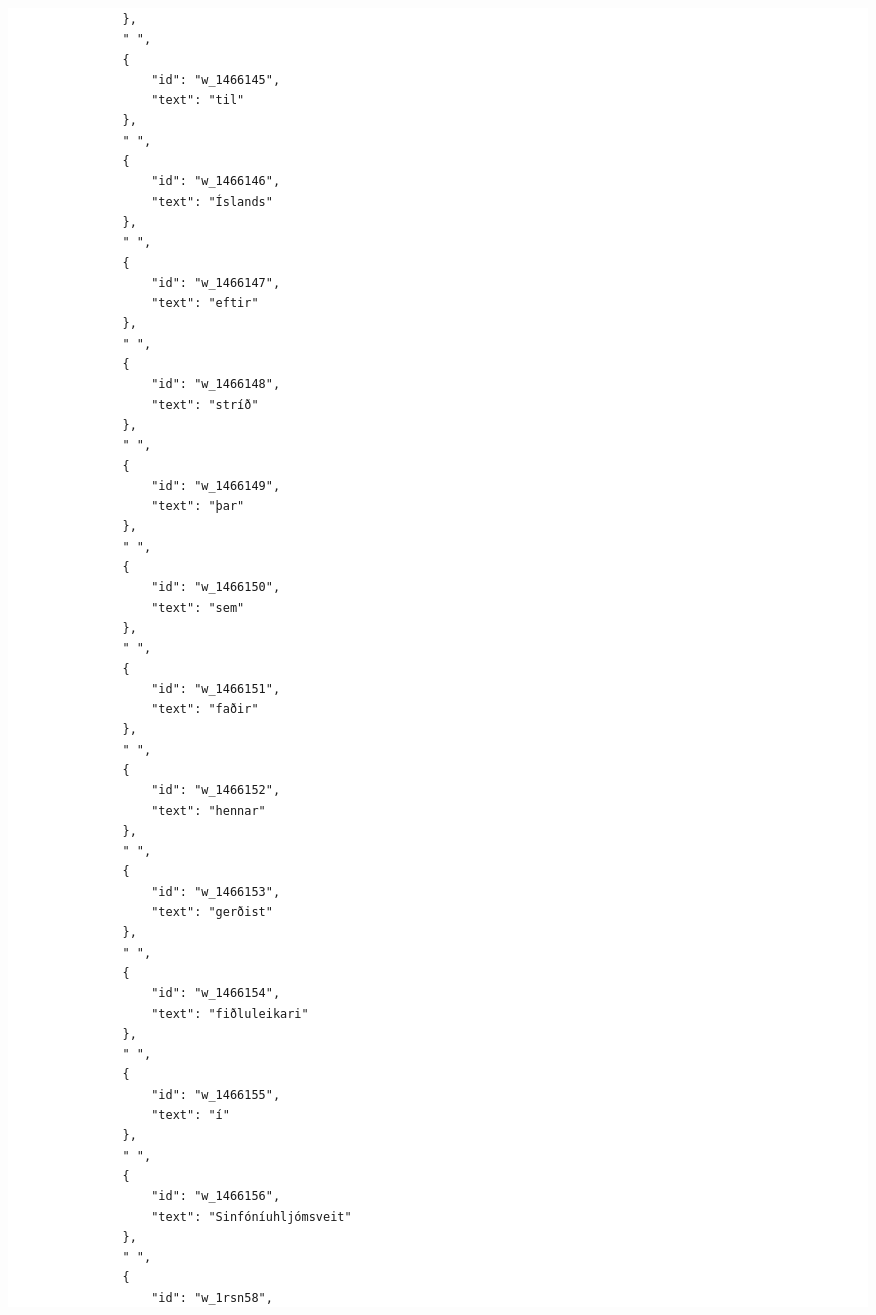                     },
                    " ",
                    {
                        "id": "w_1466145",
                        "text": "til"
                    },
                    " ",
                    {
                        "id": "w_1466146",
                        "text": "Íslands"
                    },
                    " ",
                    {
                        "id": "w_1466147",
                        "text": "eftir"
                    },
                    " ",
                    {
                        "id": "w_1466148",
                        "text": "stríð"
                    },
                    " ",
                    {
                        "id": "w_1466149",
                        "text": "þar"
                    },
                    " ",
                    {
                        "id": "w_1466150",
                        "text": "sem"
                    },
                    " ",
                    {
                        "id": "w_1466151",
                        "text": "faðir"
                    },
                    " ",
                    {
                        "id": "w_1466152",
                        "text": "hennar"
                    },
                    " ",
                    {
                        "id": "w_1466153",
                        "text": "gerðist"
                    },
                    " ",
                    {
                        "id": "w_1466154",
                        "text": "fiðluleikari"
                    },
                    " ",
                    {
                        "id": "w_1466155",
                        "text": "í"
                    },
                    " ",
                    {
                        "id": "w_1466156",
                        "text": "Sinfóníuhljómsveit"
                    },
                    " ",
                    {
                        "id": "w_1rsn58",